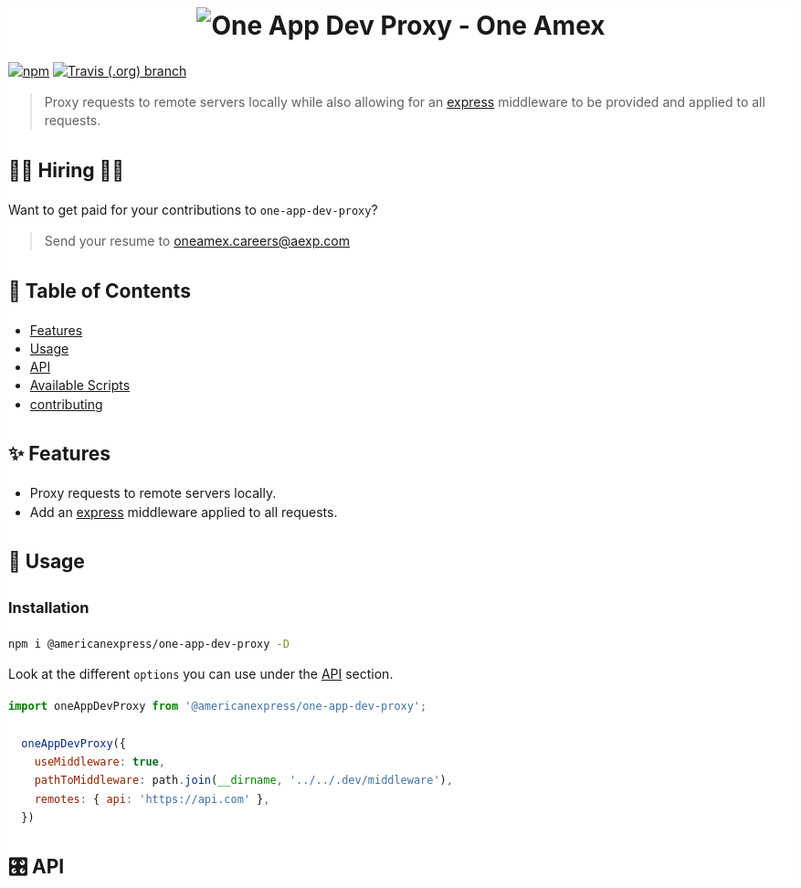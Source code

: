 <h1 align="center">
  <img src='https://github.com/americanexpress/one-app-dev-proxy/raw/master/one-app-dev-proxy.png' alt="One App Dev Proxy - One Amex" width='50%'/>
</h1>

[![npm](https://img.shields.io/npm/v/@americanexpress/one-app-dev-proxy)](https://www.npmjs.com/package/@americanexpress/one-app-dev-proxy)
[![Travis (.org) branch](https://img.shields.io/travis/americanexpress/one-app-dev-proxy/master)](https://travis-ci.org/americanexpress/one-app-dev-proxy)

> Proxy requests to remote servers locally while also allowing for an [express](https://expressjs.com) middleware to be provided and applied to all requests.


## 👩‍💻 Hiring 👨‍💻

Want to get paid for your contributions to `one-app-dev-proxy`?
> Send your resume to oneamex.careers@aexp.com


## 📖 Table of Contents

* [Features](#-features)
* [Usage](#-usage)
* [API](#-api)
* [Available Scripts](#-available-scripts)
* [contributing](#-contributing)

## ✨ Features

* Proxy requests to remote servers locally.
* Add an [express](https://expressjs.com) middleware applied to all requests.

## 🤹‍ Usage

### Installation

```bash
npm i @americanexpress/one-app-dev-proxy -D
```

Look at the different `options` you can use under the [API](#API) section.

```js
import oneAppDevProxy from '@americanexpress/one-app-dev-proxy';

  oneAppDevProxy({
    useMiddleware: true,
    pathToMiddleware: path.join(__dirname, '../../.dev/middleware'),
    remotes: { api: 'https://api.com' },
  })
```

## 🎛️ API
